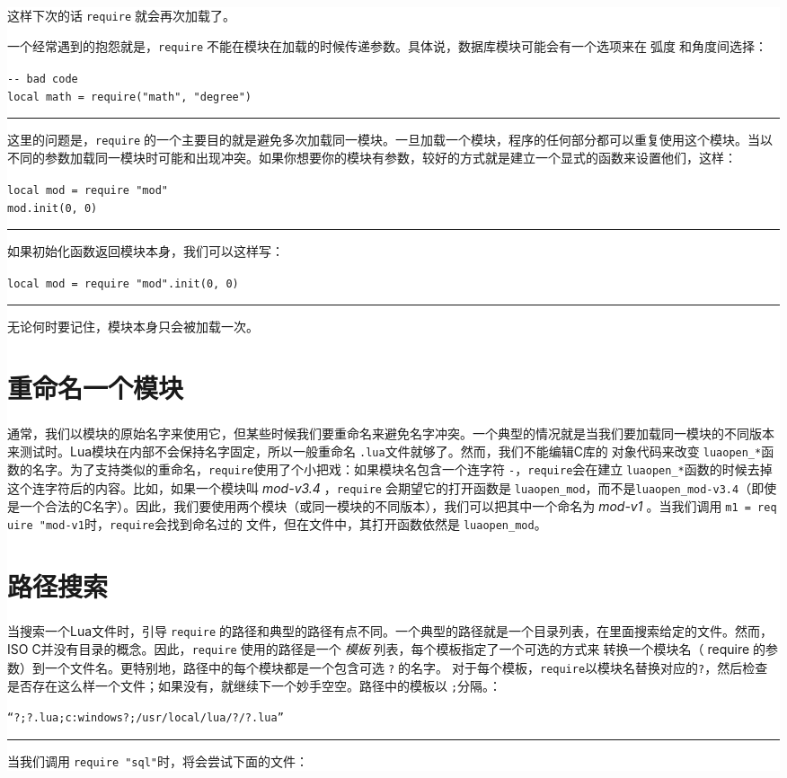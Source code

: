 这样下次的话 `require` 就会再次加载了。

一个经常遇到的抱怨就是，`require` 不能在模块在加载的时候传递参数。具体说，数据库模块可能会有一个选项来在 弧度 和角度间选择：

    
    
    -- bad code  
    local math = require("math", "degree")  
      
  
---  
  
这里的问题是，`require`
的一个主要目的就是避免多次加载同一模块。一旦加载一个模块，程序的任何部分都可以重复使用这个模块。当以不同的参数加载同一模块时可能和出现冲突。如果你想要你的模块有参数，较好的方式就是建立一个显式的函数来设置他们，这样：

    
    
    local mod = require "mod"  
    mod.init(0, 0)  
      
  
---  
  
如果初始化函数返回模块本身，我们可以这样写：

    
    
    local mod = require "mod".init(0, 0)  
      
  
---  
  
无论何时要记住，模块本身只会被加载一次。

# 重命名一个模块

通常，我们以模块的原始名字来使用它，但某些时候我们要重命名来避免名字冲突。一个典型的情况就是当我们要加载同一模块的不同版本来测试时。Lua模块在内部不会保持名字固定，所以一般重命名
`.lua`文件就够了。然而，我们不能编辑C库的 对象代码来改变
`luaopen_*`函数的名字。为了支持类似的重命名，`require`使用了个小把戏：如果模块名包含一个连字符 `-`，`require`会在建立
`luaopen_*`函数的时候去掉这个连字符后的内容。比如，如果一个模块叫 _mod-v3.4_ ，`require` 会期望它的打开函数是
`luaopen_mod`，而不是`luaopen_mod-v3.4`（即使是一个合法的C名字）。因此，我们要使用两个模块（或同一模块的不同版本），我们可以把其中一个命名为
_mod-v1_ 。当我们调用 `m1 = require "mod-v1`时，`require`会找到命名过的 文件，但在文件中，其打开函数依然是
`luaopen_mod`。

# 路径搜索

当搜索一个Lua文件时，引导 `require` 的路径和典型的路径有点不同。一个典型的路径就是一个目录列表，在里面搜索给定的文件。然而，ISO
C并没有目录的概念。因此，`require` 使用的路径是一个 _模板_ 列表，每个模板指定了一个可选的方式来 转换一个模块名（ require
的参数）到一个文件名。更特别地，路径中的每个模块都是一个包含可选 `?` 的名字。
对于每个模板，`require`以模块名替换对应的`?`，然后检查是否存在这么样一个文件；如果没有，就继续下一个妙手空空。路径中的模板以 `;`分隔。：

    
    
    “?;?.lua;c:windows?;/usr/local/lua/?/?.lua”  
      
  
---  
  
当我们调用 `require "sql"`时，将会尝试下面的文件：
